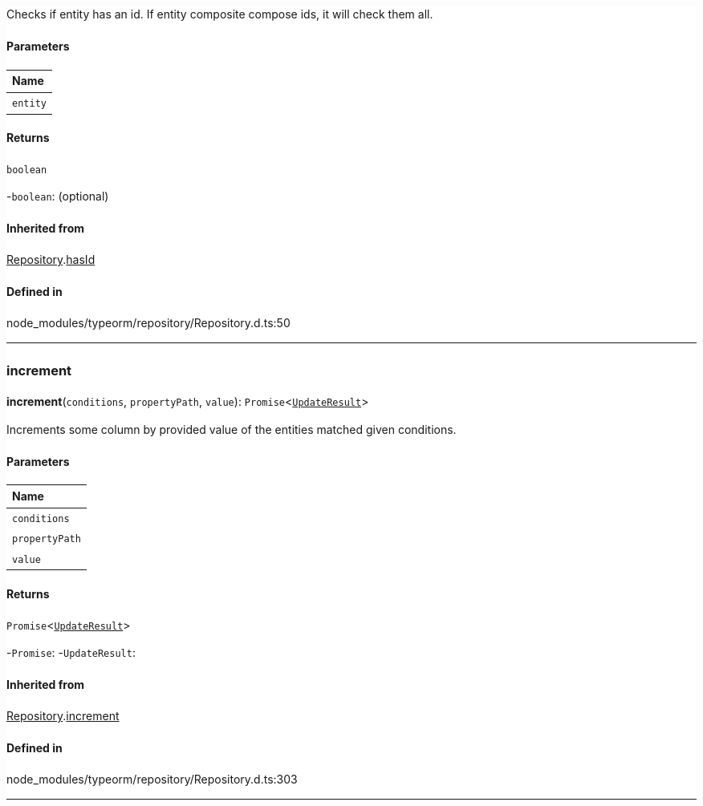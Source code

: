 Checks if entity has an id.
If entity composite compose ids, it will check them all.

#### Parameters

| Name |
| :------ |
| `entity` | `Entity` |

#### Returns

`boolean`

-`boolean`: (optional) 

#### Inherited from

[Repository](Repository.md).[hasId](Repository.md#hasid)

#### Defined in

node_modules/typeorm/repository/Repository.d.ts:50

___

### increment

**increment**(`conditions`, `propertyPath`, `value`): `Promise`<[`UpdateResult`](UpdateResult.md)\>

Increments some column by provided value of the entities matched given conditions.

#### Parameters

| Name |
| :------ |
| `conditions` | [`FindOptionsWhere`](../index.md#findoptionswhere)<`Entity`\> |
| `propertyPath` | `string` |
| `value` | `string` \| `number` |

#### Returns

`Promise`<[`UpdateResult`](UpdateResult.md)\>

-`Promise`: 
	-`UpdateResult`: 

#### Inherited from

[Repository](Repository.md).[increment](Repository.md#increment)

#### Defined in

node_modules/typeorm/repository/Repository.d.ts:303

___
